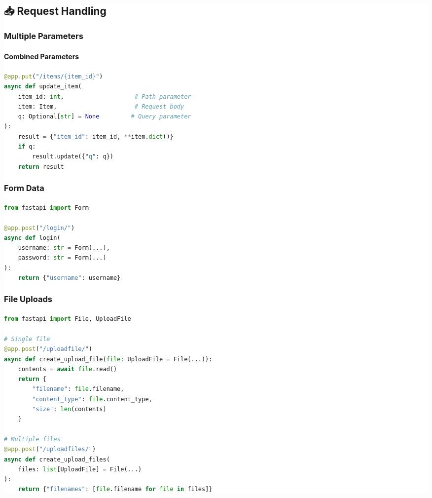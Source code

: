 
## 📥 Request Handling

### Multiple Parameters

#### Combined Parameters
```python
@app.put("/items/{item_id}")
async def update_item(
    item_id: int,                    # Path parameter
    item: Item,                      # Request body
    q: Optional[str] = None         # Query parameter
):
    result = {"item_id": item_id, **item.dict()}
    if q:
        result.update({"q": q})
    return result
```

### Form Data
```python
from fastapi import Form

@app.post("/login/")
async def login(
    username: str = Form(...), 
    password: str = Form(...)
):
    return {"username": username}
```

### File Uploads
```python
from fastapi import File, UploadFile

# Single file
@app.post("/uploadfile/")
async def create_upload_file(file: UploadFile = File(...)):
    contents = await file.read()
    return {
        "filename": file.filename,
        "content_type": file.content_type,
        "size": len(contents)
    }

# Multiple files
@app.post("/uploadfiles/")
async def create_upload_files(
    files: list[UploadFile] = File(...)
):
    return {"filenames": [file.filename for file in files]}
```
